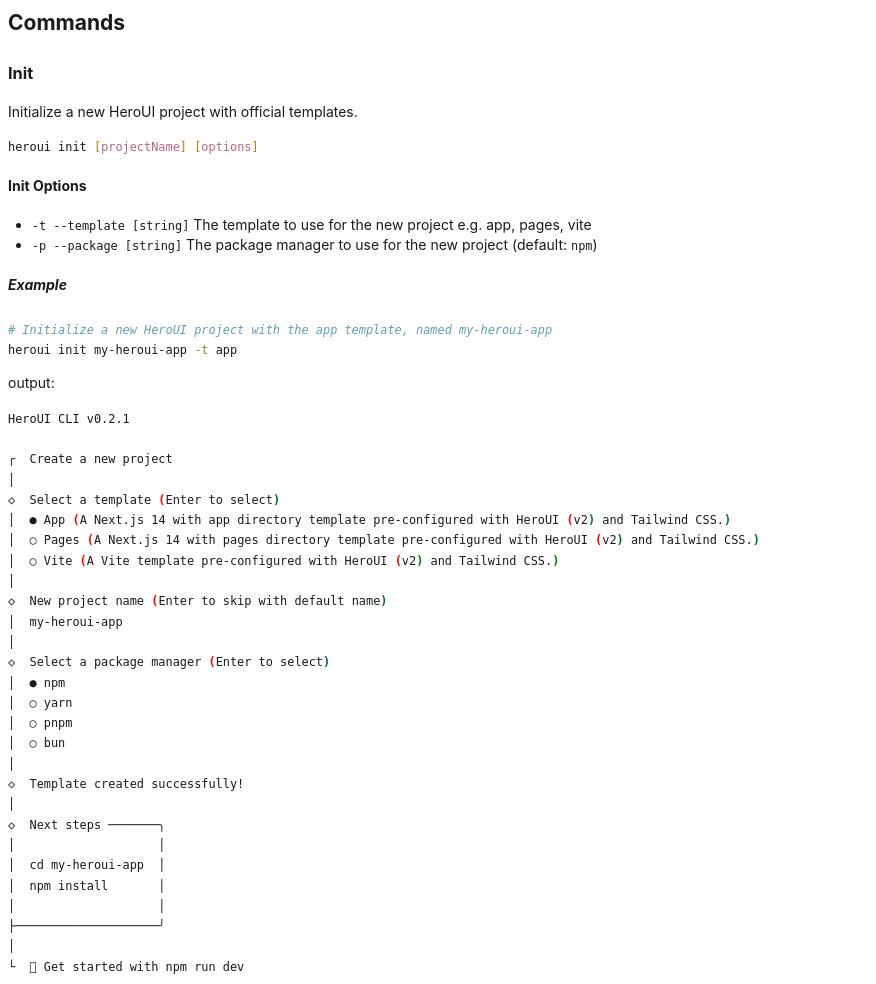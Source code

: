 ## Commands

### Init

Initialize a new HeroUI project with official templates.

```bash
heroui init [projectName] [options]
```

#### Init Options

- `-t --template [string]` The template to use for the new project e.g. app, pages, vite
- `-p --package [string]` The package manager to use for the new project (default: `npm`)

##### Example

```bash
# Initialize a new HeroUI project with the app template, named my-heroui-app
heroui init my-heroui-app -t app
```

output:

```bash
HeroUI CLI v0.2.1

┌  Create a new project
│
◇  Select a template (Enter to select)
│  ● App (A Next.js 14 with app directory template pre-configured with HeroUI (v2) and Tailwind CSS.)
│  ○ Pages (A Next.js 14 with pages directory template pre-configured with HeroUI (v2) and Tailwind CSS.)
│  ○ Vite (A Vite template pre-configured with HeroUI (v2) and Tailwind CSS.)
│
◇  New project name (Enter to skip with default name)
│  my-heroui-app
│
◇  Select a package manager (Enter to select)
│  ● npm
│  ○ yarn
│  ○ pnpm
│  ○ bun
│
◇  Template created successfully!
│
◇  Next steps ───────╮
│                    │
│  cd my-heroui-app  │
│  npm install       │
│                    │
├────────────────────╯
│
└  🚀 Get started with npm run dev
```
